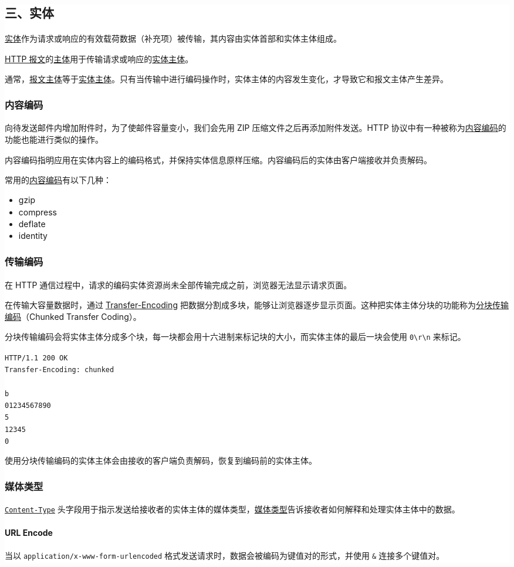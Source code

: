 ## 三、实体

[实体](https://tools.ietf.org/html/rfc2616#section-7)作为请求或响应的有效载荷数据（补充项）被传输，其内容由实体首部和实体主体组成。

[HTTP 报文](https://tools.ietf.org/html/rfc2616#section-4)的[主体](https://tools.ietf.org/html/rfc2616#section-4.3)用于传输请求或响应的[实体主体](https://tools.ietf.org/html/rfc2616#section-7.2)。

通常，[报文主体](https://tools.ietf.org/html/rfc2616#section-4.3)等于[实体主体](https://tools.ietf.org/html/rfc2616#section-7.2)。只有当传输中进行编码操作时，实体主体的内容发生变化，才导致它和报文主体产生差异。

### 内容编码

向待发送邮件内增加附件时，为了使邮件容量变小，我们会先用 ZIP 压缩文件之后再添加附件发送。HTTP 协议中有一种被称为[内容编码](https://tools.ietf.org/html/rfc2616#section-14.11)的功能也能进行类似的操作。

内容编码指明应用在实体内容上的编码格式，并保持实体信息原样压缩。内容编码后的实体由客户端接收并负责解码。

常用的[内容编码](https://tools.ietf.org/html/rfc2616#section-3.5)有以下几种：

- gzip
- compress
- deflate
- identity

### 传输编码

在 HTTP 通信过程中，请求的编码实体资源尚未全部传输完成之前，浏览器无法显示请求页面。

在传输大容量数据时，通过 [Transfer-Encoding](https://tools.ietf.org/html/rfc2616#section-14.41) 把数据分割成多块，能够让浏览器逐步显示页面。这种把实体主体分块的功能称为[分块传输编码](https://tools.ietf.org/html/rfc2616#section-3.6.1)（Chunked Transfer Coding）。

分块传输编码会将实体主体分成多个块，每一块都会用十六进制来标记块的大小，而实体主体的最后一块会使用 `0\r\n` 来标记。

```http
HTTP/1.1 200 OK
Transfer-Encoding: chunked

b
01234567890
5
12345
0

```

使用分块传输编码的实体主体会由接收的客户端负责解码，恢复到编码前的实体主体。

### 媒体类型

[`Content-Type`](https://tools.ietf.org/html/rfc2616#section-14.17) 头字段用于指示发送给接收者的实体主体的媒体类型，[媒体类型](https://tool.oschina.net/commons)告诉接收者如何解释和处理实体主体中的数据。

#### URL Encode

当以 `application/x-www-form-urlencoded` 格式发送请求时，数据会被编码为键值对的形式，并使用 `&` 连接多个键值对。
